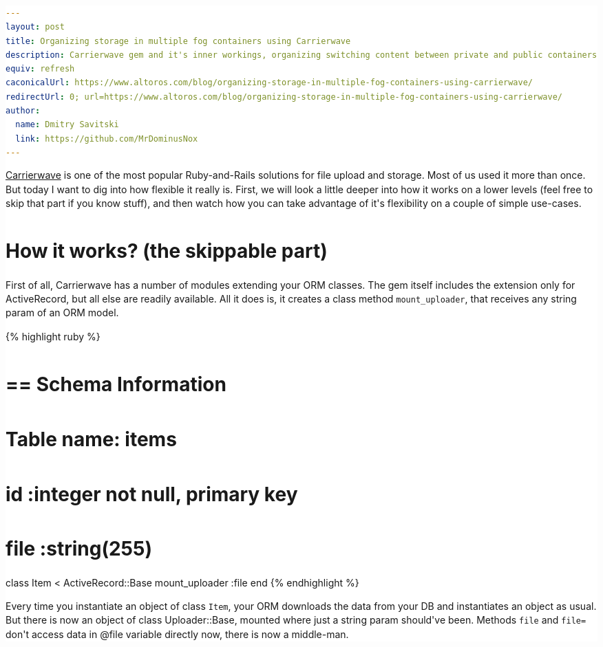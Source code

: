 ```yaml
---
layout: post
title: Organizing storage in multiple fog containers using Carrierwave 
description: Carrierwave gem and it's inner workings, organizing switching content between private and public containers  
equiv: refresh
caconicalUrl: https://www.altoros.com/blog/organizing-storage-in-multiple-fog-containers-using-carrierwave/
redirectUrl: 0; url=https://www.altoros.com/blog/organizing-storage-in-multiple-fog-containers-using-carrierwave/
author:
  name: Dmitry Savitski
  link: https://github.com/MrDominusNox
---
```


[Carrierwave][3] is one of the most popular Ruby-and-Rails solutions for file upload and storage. Most of us used it more than once. But today I want to dig into how flexible it really is. First, we will look a little deeper into how it works on a lower levels (feel free to skip that part if you know stuff), and then watch how you can take advantage of it's flexibility on a couple of simple use-cases.



# How it works? (the skippable part)

First of all, Carrierwave has a number of modules extending your ORM classes. The gem itself includes the extension only for ActiveRecord, but all else are readily available. All it does is, it creates a class method `mount_uploader`, that receives any string param of an ORM model.

{% highlight ruby %}
# == Schema Information
#
# Table name: items
#
#  id         :integer          not null, primary key
#  file       :string(255)

class Item < ActiveRecord::Base
  mount_uploader :file
end
{% endhighlight %}

Every time you instantiate an object of class `Item`, your ORM downloads the data from your DB and instantiates an object as usual. But there is now an object of class Uploader::Base, mounted where just a string param should've been. Methods `file` and `file=` don't access data in @file variable directly now, there is now a middle-man. 


[0]: http://guides.rubyonrails.org/security.html#file-uploads
[1]: https://github.com/fog/fog
[2]: http://en.wikipedia.org/wiki/Exception_safety
[3]: https://github.com/jnicklas/carrierwave
[4]: http://fog.io/about/supported_services.html
[5]: https://en.wikipedia.org/wiki/Content_delivery_network
[6]: http://tvtropes.org/pmwiki/pmwiki.php/Main/PossessionImpliesMastery